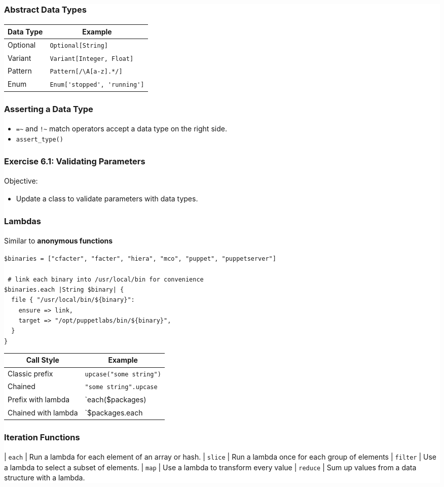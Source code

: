 ### Abstract Data Types

| Data Type | Example
| --        | --
| Optional  | `Optional[String]`
| Variant   | `Variant[Integer, Float]`
| Pattern   | `Pattern[/\A[a-z].*/]`
| Enum      | `Enum['stopped', 'running']`

### Asserting a Data Type

- `=~` and `!~` match operators accept a data type on the right side.
- `assert_type()`


### Exercise 6.1: Validating Parameters

Objective:
- Update a class to validate parameters with data types.

### Lambdas

Similar to **anonymous functions**

```puppet
$binaries = ["cfacter", "facter", "hiera", "mco", "puppet", "puppetserver"]

 # link each binary into /usr/local/bin for convenience
$binaries.each |String $binary| { 
  file { "/usr/local/bin/${binary}":
    ensure => link,
    target => "/opt/puppetlabs/bin/${binary}",
  }
}
```

| Call Style          | Example
| ------------------- | -------------------
| Classic prefix      | `upcase("some string")`
| Chained             | `"some string".upcase`
| Prefix with lambda  | `each($packages) | $pkg | { ... }`
| Chained with lambda | `$packages.each | $pkg | { ... }`

### Iteration Functions

 | `each`   | Run a lambda for each element of an array or hash.
 | `slice`  | Run a lambda once for each group of elements
 | `filter` | Use a lambda to select a subset of elements.
 | `map`    | Use a lambda to transform every value
 | `reduce` | Sum up values from a data structure with a lambda.
